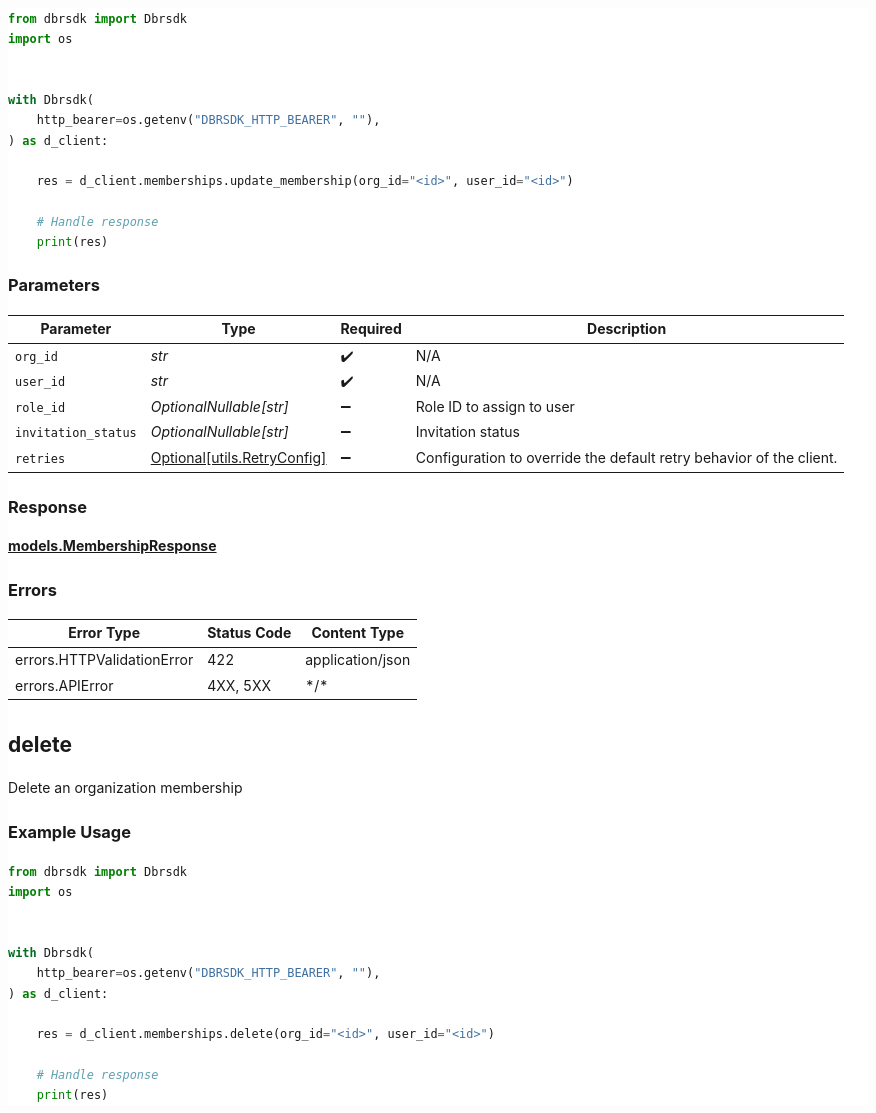 ```python
from dbrsdk import Dbrsdk
import os


with Dbrsdk(
    http_bearer=os.getenv("DBRSDK_HTTP_BEARER", ""),
) as d_client:

    res = d_client.memberships.update_membership(org_id="<id>", user_id="<id>")

    # Handle response
    print(res)

```

### Parameters

| Parameter                                                           | Type                                                                | Required                                                            | Description                                                         |
| ------------------------------------------------------------------- | ------------------------------------------------------------------- | ------------------------------------------------------------------- | ------------------------------------------------------------------- |
| `org_id`                                                            | *str*                                                               | :heavy_check_mark:                                                  | N/A                                                                 |
| `user_id`                                                           | *str*                                                               | :heavy_check_mark:                                                  | N/A                                                                 |
| `role_id`                                                           | *OptionalNullable[str]*                                             | :heavy_minus_sign:                                                  | Role ID to assign to user                                           |
| `invitation_status`                                                 | *OptionalNullable[str]*                                             | :heavy_minus_sign:                                                  | Invitation status                                                   |
| `retries`                                                           | [Optional[utils.RetryConfig]](../../models/utils/retryconfig.md)    | :heavy_minus_sign:                                                  | Configuration to override the default retry behavior of the client. |

### Response

**[models.MembershipResponse](../../models/membershipresponse.md)**

### Errors

| Error Type                 | Status Code                | Content Type               |
| -------------------------- | -------------------------- | -------------------------- |
| errors.HTTPValidationError | 422                        | application/json           |
| errors.APIError            | 4XX, 5XX                   | \*/\*                      |

## delete

Delete an organization membership

### Example Usage


```python
from dbrsdk import Dbrsdk
import os


with Dbrsdk(
    http_bearer=os.getenv("DBRSDK_HTTP_BEARER", ""),
) as d_client:

    res = d_client.memberships.delete(org_id="<id>", user_id="<id>")

    # Handle response
    print(res)

```
